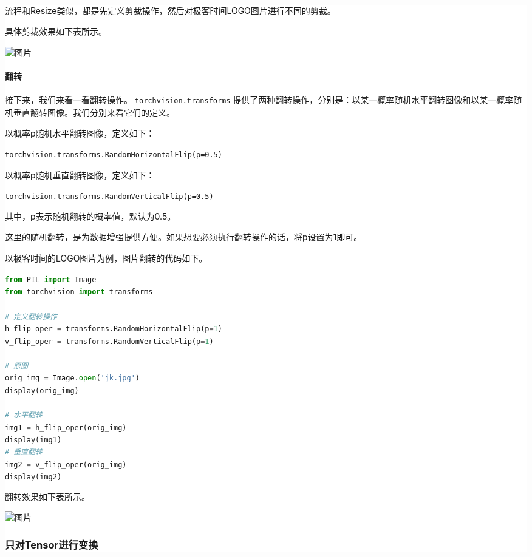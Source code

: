 流程和Resize类似，都是先定义剪裁操作，然后对极客时间LOGO图片进行不同的剪裁。

具体剪裁效果如下表所示。

![图片](https://static001.geekbang.org/resource/image/60/b5/60ca577c5f08eef4ca727c1f0aac9cb5.jpg?wh=1384x896)

#### 翻转

接下来，我们来看一看翻转操作。 `torchvision.transforms` 提供了两种翻转操作，分别是：以某一概率随机水平翻转图像和以某一概率随机垂直翻转图像。我们分别来看它们的定义。

以概率p随机水平翻转图像，定义如下：

```plain
torchvision.transforms.RandomHorizontalFlip(p=0.5)

```

以概率p随机垂直翻转图像，定义如下：

```plain
torchvision.transforms.RandomVerticalFlip(p=0.5)

```

其中，p表示随机翻转的概率值，默认为0.5。

这里的随机翻转，是为数据增强提供方便。如果想要必须执行翻转操作的话，将p设置为1即可。

以极客时间的LOGO图片为例，图片翻转的代码如下。

```python
from PIL import Image
from torchvision import transforms

# 定义翻转操作
h_flip_oper = transforms.RandomHorizontalFlip(p=1)
v_flip_oper = transforms.RandomVerticalFlip(p=1)

# 原图
orig_img = Image.open('jk.jpg')
display(orig_img)

# 水平翻转
img1 = h_flip_oper(orig_img)
display(img1)
# 垂直翻转
img2 = v_flip_oper(orig_img)
display(img2)

```

翻转效果如下表所示。

![图片](https://static001.geekbang.org/resource/image/0d/84/0dc2543bb7bdfyy7803c353f2030f184.jpg?wh=1386x675)

### 只对Tensor进行变换
